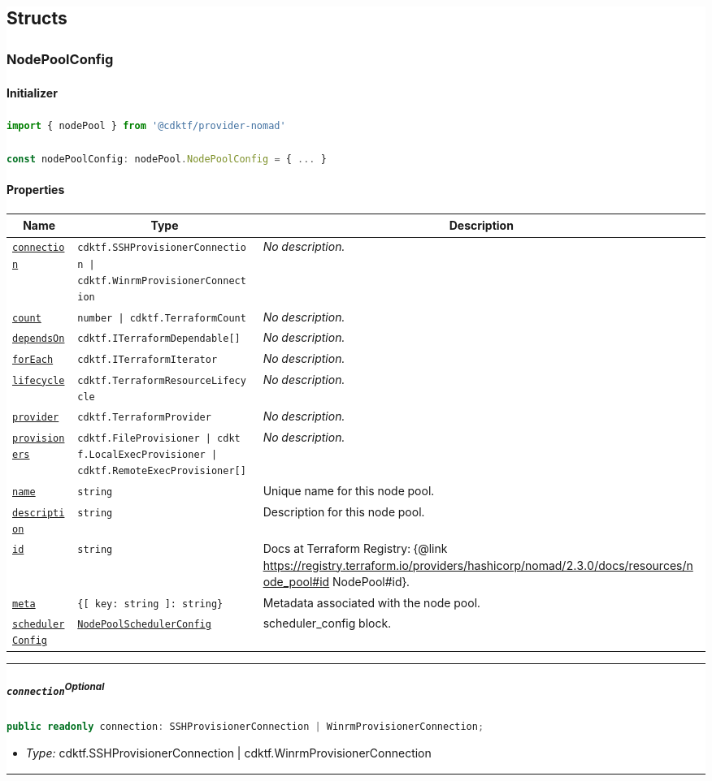 
## Structs <a name="Structs" id="Structs"></a>

### NodePoolConfig <a name="NodePoolConfig" id="@cdktf/provider-nomad.nodePool.NodePoolConfig"></a>

#### Initializer <a name="Initializer" id="@cdktf/provider-nomad.nodePool.NodePoolConfig.Initializer"></a>

```typescript
import { nodePool } from '@cdktf/provider-nomad'

const nodePoolConfig: nodePool.NodePoolConfig = { ... }
```

#### Properties <a name="Properties" id="Properties"></a>

| **Name** | **Type** | **Description** |
| --- | --- | --- |
| <code><a href="#@cdktf/provider-nomad.nodePool.NodePoolConfig.property.connection">connection</a></code> | <code>cdktf.SSHProvisionerConnection \| cdktf.WinrmProvisionerConnection</code> | *No description.* |
| <code><a href="#@cdktf/provider-nomad.nodePool.NodePoolConfig.property.count">count</a></code> | <code>number \| cdktf.TerraformCount</code> | *No description.* |
| <code><a href="#@cdktf/provider-nomad.nodePool.NodePoolConfig.property.dependsOn">dependsOn</a></code> | <code>cdktf.ITerraformDependable[]</code> | *No description.* |
| <code><a href="#@cdktf/provider-nomad.nodePool.NodePoolConfig.property.forEach">forEach</a></code> | <code>cdktf.ITerraformIterator</code> | *No description.* |
| <code><a href="#@cdktf/provider-nomad.nodePool.NodePoolConfig.property.lifecycle">lifecycle</a></code> | <code>cdktf.TerraformResourceLifecycle</code> | *No description.* |
| <code><a href="#@cdktf/provider-nomad.nodePool.NodePoolConfig.property.provider">provider</a></code> | <code>cdktf.TerraformProvider</code> | *No description.* |
| <code><a href="#@cdktf/provider-nomad.nodePool.NodePoolConfig.property.provisioners">provisioners</a></code> | <code>cdktf.FileProvisioner \| cdktf.LocalExecProvisioner \| cdktf.RemoteExecProvisioner[]</code> | *No description.* |
| <code><a href="#@cdktf/provider-nomad.nodePool.NodePoolConfig.property.name">name</a></code> | <code>string</code> | Unique name for this node pool. |
| <code><a href="#@cdktf/provider-nomad.nodePool.NodePoolConfig.property.description">description</a></code> | <code>string</code> | Description for this node pool. |
| <code><a href="#@cdktf/provider-nomad.nodePool.NodePoolConfig.property.id">id</a></code> | <code>string</code> | Docs at Terraform Registry: {@link https://registry.terraform.io/providers/hashicorp/nomad/2.3.0/docs/resources/node_pool#id NodePool#id}. |
| <code><a href="#@cdktf/provider-nomad.nodePool.NodePoolConfig.property.meta">meta</a></code> | <code>{[ key: string ]: string}</code> | Metadata associated with the node pool. |
| <code><a href="#@cdktf/provider-nomad.nodePool.NodePoolConfig.property.schedulerConfig">schedulerConfig</a></code> | <code><a href="#@cdktf/provider-nomad.nodePool.NodePoolSchedulerConfig">NodePoolSchedulerConfig</a></code> | scheduler_config block. |

---

##### `connection`<sup>Optional</sup> <a name="connection" id="@cdktf/provider-nomad.nodePool.NodePoolConfig.property.connection"></a>

```typescript
public readonly connection: SSHProvisionerConnection | WinrmProvisionerConnection;
```

- *Type:* cdktf.SSHProvisionerConnection | cdktf.WinrmProvisionerConnection

---
